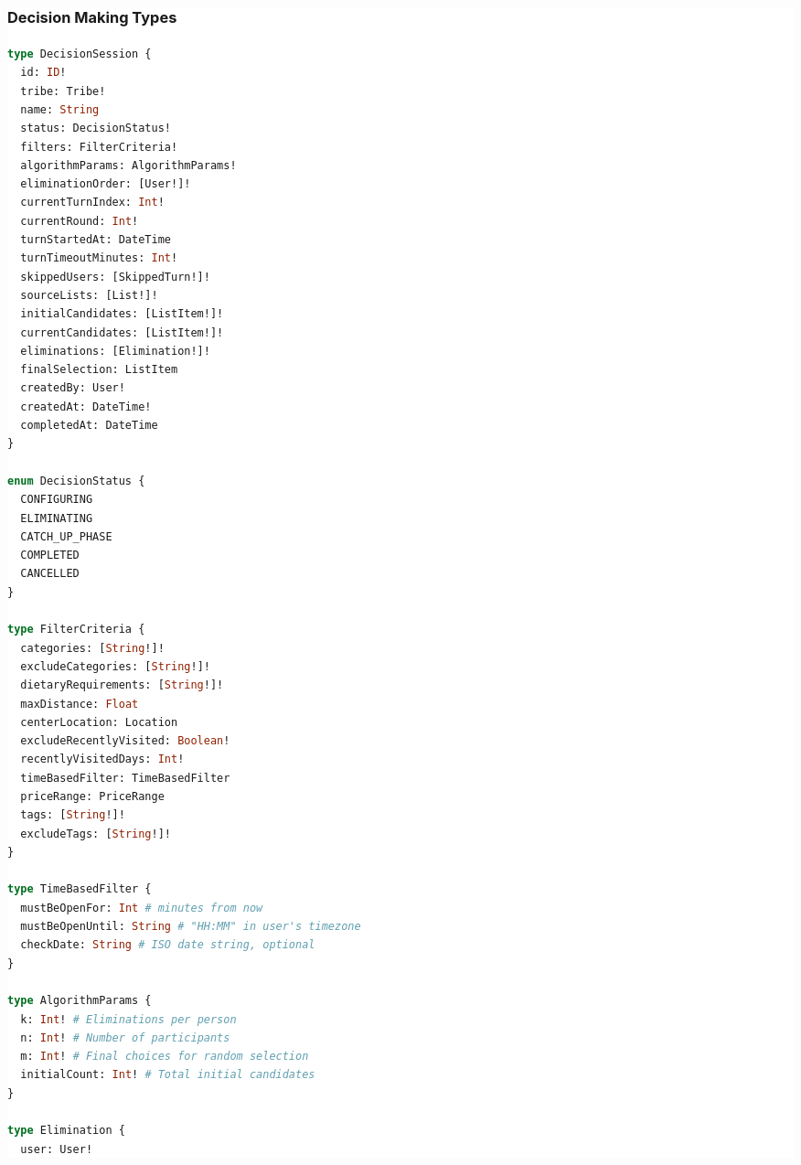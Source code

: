 ### Decision Making Types

```graphql
type DecisionSession {
  id: ID!
  tribe: Tribe!
  name: String
  status: DecisionStatus!
  filters: FilterCriteria!
  algorithmParams: AlgorithmParams!
  eliminationOrder: [User!]!
  currentTurnIndex: Int!
  currentRound: Int!
  turnStartedAt: DateTime
  turnTimeoutMinutes: Int!
  skippedUsers: [SkippedTurn!]!
  sourceLists: [List!]!
  initialCandidates: [ListItem!]!
  currentCandidates: [ListItem!]!
  eliminations: [Elimination!]!
  finalSelection: ListItem
  createdBy: User!
  createdAt: DateTime!
  completedAt: DateTime
}

enum DecisionStatus {
  CONFIGURING
  ELIMINATING
  CATCH_UP_PHASE
  COMPLETED
  CANCELLED
}

type FilterCriteria {
  categories: [String!]!
  excludeCategories: [String!]!
  dietaryRequirements: [String!]!
  maxDistance: Float
  centerLocation: Location
  excludeRecentlyVisited: Boolean!
  recentlyVisitedDays: Int!
  timeBasedFilter: TimeBasedFilter
  priceRange: PriceRange
  tags: [String!]!
  excludeTags: [String!]!
}

type TimeBasedFilter {
  mustBeOpenFor: Int # minutes from now
  mustBeOpenUntil: String # "HH:MM" in user's timezone
  checkDate: String # ISO date string, optional
}

type AlgorithmParams {
  k: Int! # Eliminations per person
  n: Int! # Number of participants
  m: Int! # Final choices for random selection
  initialCount: Int! # Total initial candidates
}

type Elimination {
  user: User!
```